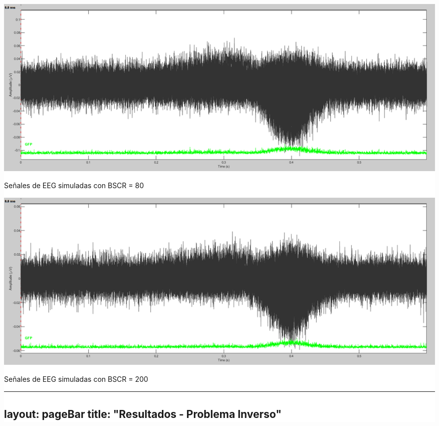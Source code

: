   
  <div class="flex justify-center">
    <div class="w-full max-w-md rounded">
      <img src="./gfx/eeg-d1n1c10c10.png" alt="EEG BSCR 80">
      <p class="text-center text-m mt-2">Señales de EEG simuladas con BSCR = 80</p>
    </div>
  </div>

  
  <div class="flex justify-center">
    <div class="w-full max-w-md rounded">
      <img src="./gfx/eeg-d1n1c2c2.png" alt="EEG BSCR 200">
      <p class="text-center text-m mt-2">Señales de EEG simuladas con BSCR = 200</p>
    </div>
  </div>
</div>


---
layout: pageBar
title: "Resultados - Problema Inverso"
---
